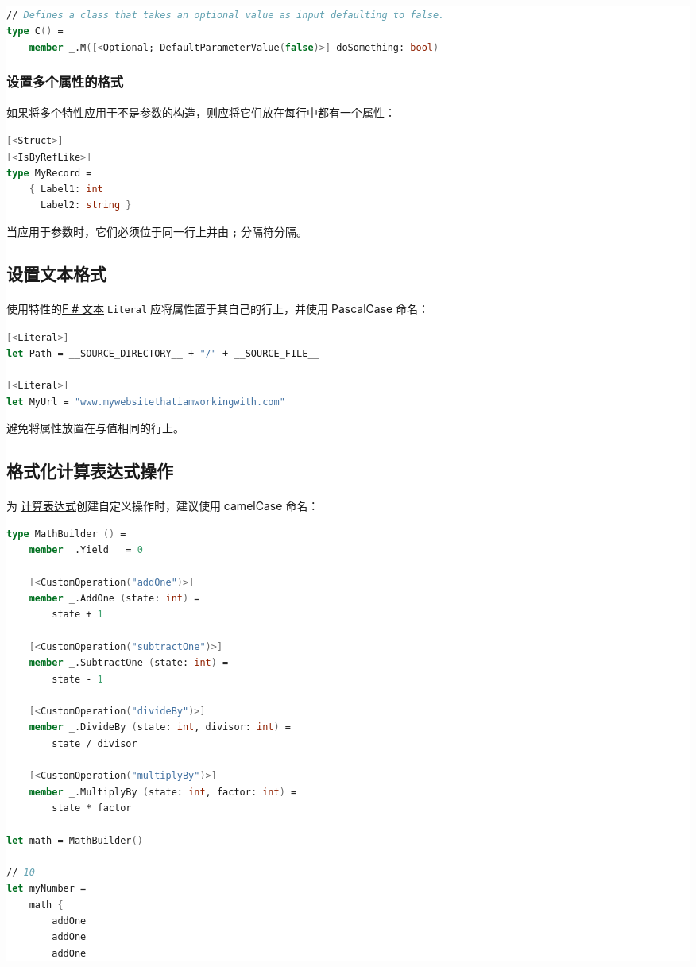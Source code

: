 ```fsharp
// Defines a class that takes an optional value as input defaulting to false.
type C() =
    member _.M([<Optional; DefaultParameterValue(false)>] doSomething: bool)
```

### <a name="formatting-multiple-attributes"></a>设置多个属性的格式

如果将多个特性应用于不是参数的构造，则应将它们放在每行中都有一个属性：

```fsharp
[<Struct>]
[<IsByRefLike>]
type MyRecord =
    { Label1: int
      Label2: string }
```

当应用于参数时，它们必须位于同一行上并由 `;` 分隔符分隔。

## <a name="formatting-literals"></a>设置文本格式

使用特性的[F # 文本](../language-reference/literals.md) `Literal` 应将属性置于其自己的行上，并使用 PascalCase 命名：

```fsharp
[<Literal>]
let Path = __SOURCE_DIRECTORY__ + "/" + __SOURCE_FILE__

[<Literal>]
let MyUrl = "www.mywebsitethatiamworkingwith.com"
```

避免将属性放置在与值相同的行上。

## <a name="formatting-computation-expression-operations"></a>格式化计算表达式操作

为 [计算表达式](../language-reference/computation-expressions.md)创建自定义操作时，建议使用 camelCase 命名：

```fsharp
type MathBuilder () =
    member _.Yield _ = 0

    [<CustomOperation("addOne")>]
    member _.AddOne (state: int) =
        state + 1

    [<CustomOperation("subtractOne")>]
    member _.SubtractOne (state: int) =
        state - 1

    [<CustomOperation("divideBy")>]
    member _.DivideBy (state: int, divisor: int) =
        state / divisor

    [<CustomOperation("multiplyBy")>]
    member _.MultiplyBy (state: int, factor: int) =
        state * factor

let math = MathBuilder()

// 10
let myNumber =
    math {
        addOne
        addOne
        addOne
```